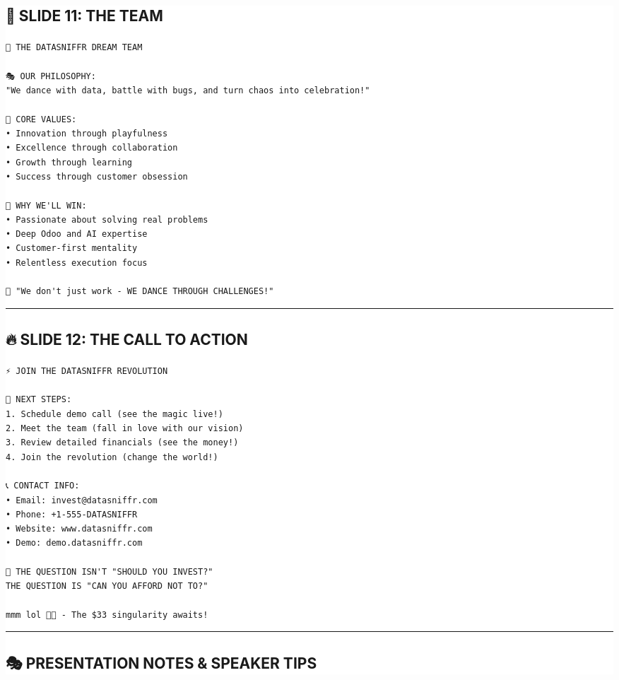 
## 🎪 **SLIDE 11: THE TEAM**
```
👥 THE DATASNIFFR DREAM TEAM

🎭 OUR PHILOSOPHY:
"We dance with data, battle with bugs, and turn chaos into celebration!"

🌟 CORE VALUES:
• Innovation through playfulness
• Excellence through collaboration  
• Growth through learning
• Success through customer obsession

🎯 WHY WE'LL WIN:
• Passionate about solving real problems
• Deep Odoo and AI expertise
• Customer-first mentality
• Relentless execution focus

💃 "We don't just work - WE DANCE THROUGH CHALLENGES!"
```

---

## 🔥 **SLIDE 12: THE CALL TO ACTION**
```
⚡ JOIN THE DATASNIFFR REVOLUTION

🎯 NEXT STEPS:
1. Schedule demo call (see the magic live!)
2. Meet the team (fall in love with our vision)
3. Review detailed financials (see the money!)
4. Join the revolution (change the world!)

📞 CONTACT INFO:
• Email: invest@datasniffr.com
• Phone: +1-555-DATASNIFFR
• Website: www.datasniffr.com
• Demo: demo.datasniffr.com

🚀 THE QUESTION ISN'T "SHOULD YOU INVEST?"
THE QUESTION IS "CAN YOU AFFORD NOT TO?"

mmm lol 🐶💾 - The $33 singularity awaits!
```

---

## 🎭 **PRESENTATION NOTES & SPEAKER TIPS**
